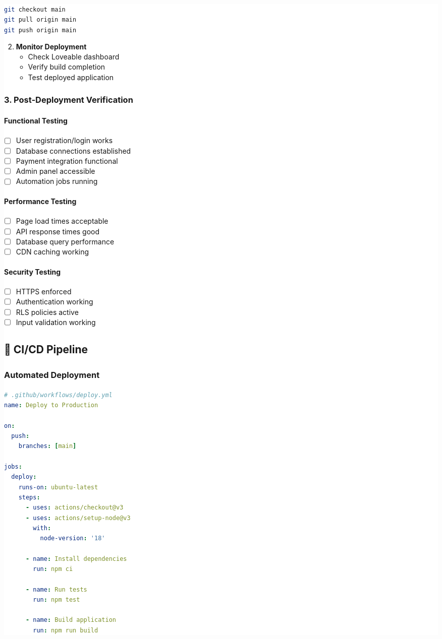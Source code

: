    ```bash
   git checkout main
   git pull origin main
   git push origin main
   ```

2. **Monitor Deployment**
   - Check Loveable dashboard
   - Verify build completion
   - Test deployed application

### 3. Post-Deployment Verification

#### Functional Testing

- [ ] User registration/login works
- [ ] Database connections established
- [ ] Payment integration functional
- [ ] Admin panel accessible
- [ ] Automation jobs running

#### Performance Testing

- [ ] Page load times acceptable
- [ ] API response times good
- [ ] Database query performance
- [ ] CDN caching working

#### Security Testing

- [ ] HTTPS enforced
- [ ] Authentication working
- [ ] RLS policies active
- [ ] Input validation working

## 🔄 CI/CD Pipeline

### Automated Deployment

```yaml
# .github/workflows/deploy.yml
name: Deploy to Production

on:
  push:
    branches: [main]

jobs:
  deploy:
    runs-on: ubuntu-latest
    steps:
      - uses: actions/checkout@v3
      - uses: actions/setup-node@v3
        with:
          node-version: '18'

      - name: Install dependencies
        run: npm ci

      - name: Run tests
        run: npm test

      - name: Build application
        run: npm run build

```